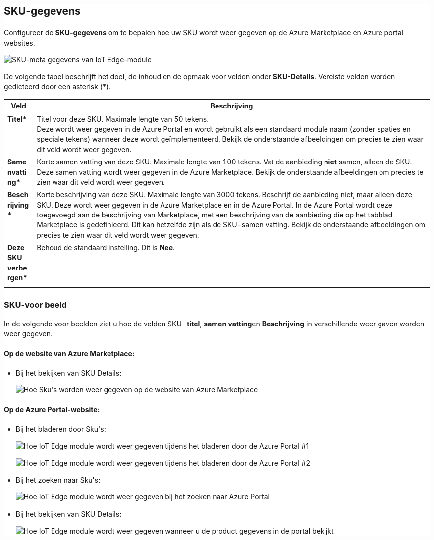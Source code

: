 
## <a name="sku-details"></a>SKU-gegevens

Configureer de **SKU-gegevens** om te bepalen hoe uw SKU wordt weer gegeven op de Azure Marketplace en Azure portal websites.

![SKU-meta gegevens van IoT Edge-module](media/iot-edge-module-skus-tab-metadata.png)

De volgende tabel beschrijft het doel, de inhoud en de opmaak voor velden onder **SKU-Details**. Vereiste velden worden gedicteerd door een asterisk (*).

|  **Veld**       |     **Beschrijving**                                                          |
|  ---------       |     ---------------                                                          |
| **Titel\***        | Titel voor deze SKU. Maximale lengte van 50 tekens. <br/> Deze wordt weer gegeven in de Azure Portal en wordt gebruikt als een standaard module naam (zonder spaties en speciale tekens) wanneer deze wordt geïmplementeerd. Bekijk de onderstaande afbeeldingen om precies te zien waar dit veld wordt weer gegeven.|
| **Samenvatting\***      | Korte samen vatting van deze SKU. Maximale lengte van 100 tekens. Vat de aanbieding **niet** samen, alleen de SKU.  Deze samen vatting wordt weer gegeven in de Azure Marketplace. Bekijk de onderstaande afbeeldingen om precies te zien waar dit veld wordt weer gegeven.|
| **Beschrijving\***  | Korte beschrijving van deze SKU. Maximale lengte van 3000 tekens. Beschrijf de aanbieding niet, maar alleen deze SKU. Deze wordt weer gegeven in de Azure Marketplace en in de Azure Portal. In de Azure Portal wordt deze toegevoegd aan de beschrijving van Marketplace, met een beschrijving van de aanbieding die op het tabblad Marketplace is gedefinieerd.  Dit kan hetzelfde zijn als de SKU-samen vatting. Bekijk de onderstaande afbeeldingen om precies te zien waar dit veld wordt weer gegeven.|
| **Deze SKU verbergen\*** | Behoud de standaard instelling. Dit is **Nee**. |
|  |  |


### <a name="sku-example"></a>SKU-voor beeld

 In de volgende voor beelden ziet u hoe de velden SKU- **titel**, **samen vatting**en **Beschrijving** in verschillende weer gaven worden weer gegeven.
 

#### <a name="on-the-azure-marketplace-website"></a>Op de website van Azure Marketplace:

- Bij het bekijken van SKU Details:

    ![Hoe Sku's worden weer gegeven op de website van Azure Marketplace](media/iot-edge-module-ampdotcom-pdp-plans.png)


#### <a name="on-the-azure-portal-website"></a>Op de Azure Portal-website:

- Bij het bladeren door Sku's:

    ![Hoe IoT Edge module wordt weer gegeven tijdens het bladeren door de Azure Portal #1](media/iot-edge-module-portal-browse.png)

    ![Hoe IoT Edge module wordt weer gegeven tijdens het bladeren door de Azure Portal #2](media/iot-edge-module-portal-product-picker.png)

- Bij het zoeken naar Sku's:

    ![Hoe IoT Edge module wordt weer gegeven bij het zoeken naar Azure Portal](media/iot-edge-module-portal-search.png)

- Bij het bekijken van SKU Details:

    ![Hoe IoT Edge module wordt weer gegeven wanneer u de product gegevens in de portal bekijkt](./media/iot-edge-module-portal-pdp.png)
